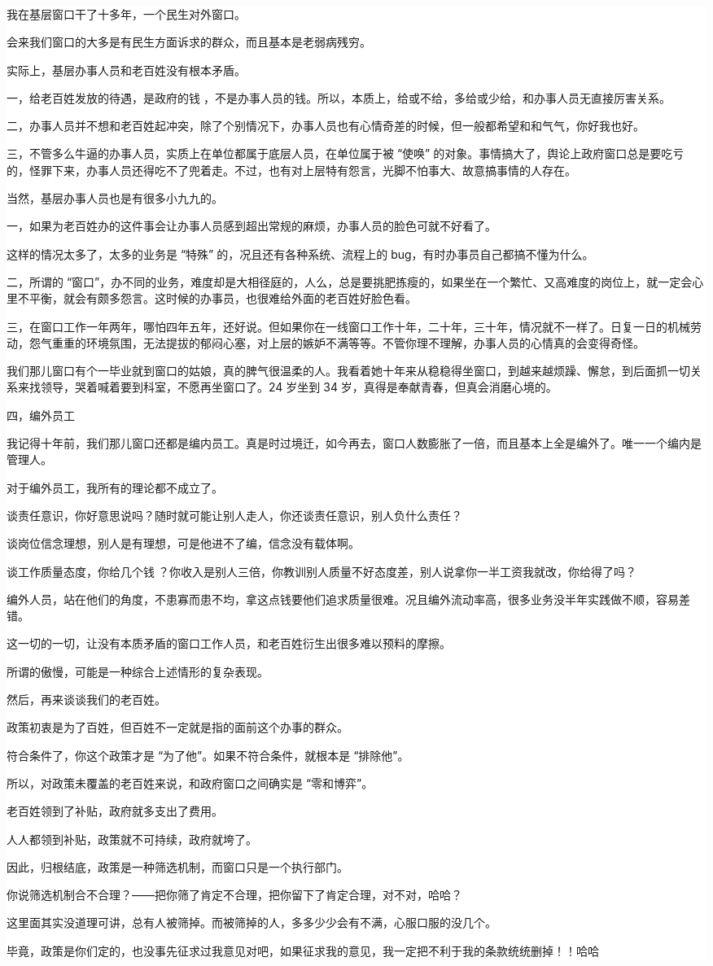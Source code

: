 我在基层窗口干了十多年，一个民生对外窗口。

会来我们窗口的大多是有民生方面诉求的群众，而且基本是老弱病残穷。

实际上，基层办事人员和老百姓没有根本矛盾。

一，给老百姓发放的待遇，是政府的钱 ，不是办事人员的钱。所以，本质上，给或不给，多给或少给，和办事人员无直接厉害关系。

二，办事人员并不想和老百姓起冲突，除了个别情况下，办事人员也有心情奇差的时候，但一般都希望和和气气，你好我也好。

三，不管多么牛逼的办事人员，实质上在单位都属于底层人员，在单位属于被 “使唤” 的对象。事情搞大了，舆论上政府窗口总是要吃亏的，怪罪下来，办事人员还得吃不了兜着走。不过，也有对上层特有怨言，光脚不怕事大、故意搞事情的人存在。

当然，基层办事人员也是有很多小九九的。

一，如果为老百姓办的这件事会让办事人员感到超出常规的麻烦，办事人员的脸色可就不好看了。

这样的情况太多了，太多的业务是 “特殊” 的，况且还有各种系统、流程上的 bug，有时办事员自己都搞不懂为什么。

二，所谓的 “窗口”，办不同的业务，难度却是大相径庭的，人么，总是要挑肥拣瘦的，如果坐在一个繁忙、又高难度的岗位上，就一定会心里不平衡，就会有颇多怨言。这时候的办事员，也很难给外面的老百姓好脸色看。

三，在窗口工作一年两年，哪怕四年五年，还好说。但如果你在一线窗口工作十年，二十年，三十年，情况就不一样了。日复一日的机械劳动，怨气重重的环境氛围，无法提拔的郁闷心塞，对上层的嫉妒不满等等。不管你理不理解，办事人员的心情真的会变得奇怪。

我们那儿窗口有个一毕业就到窗口的姑娘，真的脾气很温柔的人。我看着她十年来从稳稳得坐窗口，到越来越烦躁、懈怠，到后面抓一切关系来找领导，哭着喊着要到科室，不愿再坐窗口了。24 岁坐到 34 岁，真得是奉献青春，但真会消磨心境的。

四，编外员工

我记得十年前，我们那儿窗口还都是编内员工。真是时过境迁，如今再去，窗口人数膨胀了一倍，而且基本上全是编外了。唯一一个编内是管理人。

对于编外员工，我所有的理论都不成立了。

谈责任意识，你好意思说吗？随时就可能让别人走人，你还谈责任意识，别人负什么责任？

谈岗位信念理想，别人是有理想，可是他进不了编，信念没有载体啊。

谈工作质量态度，你给几个钱 ？你收入是别人三倍，你教训别人质量不好态度差，别人说拿你一半工资我就改，你给得了吗？

编外人员，站在他们的角度，不患寡而患不均，拿这点钱要他们追求质量很难。况且编外流动率高，很多业务没半年实践做不顺，容易差错。

这一切的一切，让没有本质矛盾的窗口工作人员，和老百姓衍生出很多难以预料的摩擦。

所谓的傲慢，可能是一种综合上述情形的复杂表现。

然后，再来谈谈我们的老百姓。

政策初衷是为了百姓，但百姓不一定就是指的面前这个办事的群众。

符合条件了，你这个政策才是 “为了他”。如果不符合条件，就根本是 “排除他”。

所以，对政策未覆盖的老百姓来说，和政府窗口之间确实是 “零和博弈”。

老百姓领到了补贴，政府就多支出了费用。

人人都领到补贴，政策就不可持续，政府就垮了。

因此，归根结底，政策是一种筛选机制，而窗口只是一个执行部门。

你说筛选机制合不合理？——把你筛了肯定不合理，把你留下了肯定合理，对不对，哈哈？

这里面其实没道理可讲，总有人被筛掉。而被筛掉的人，多多少少会有不满，心服口服的没几个。

毕竟，政策是你们定的，也没事先征求过我意见对吧，如果征求我的意见，我一定把不利于我的条款统统删掉！！哈哈
